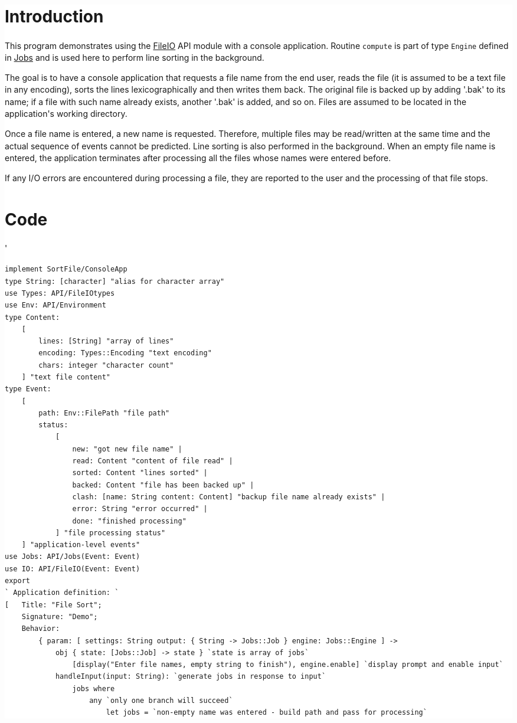 # Introduction #
This program demonstrates using the [FileIO](FileIO.md) API module with a console application. Routine `compute` is part of type `Engine` defined in [Jobs](Jobs.md) and is used here to perform line sorting in the background.

The goal is to have a console application that requests a file name from the end user, reads the file (it is assumed to be a text file in any encoding), sorts the lines lexicographically and then writes them back. The original file is backed up by adding '.bak' to its name; if a file with such name already exists, another '.bak' is added, and so on. Files are assumed to be located in the application's working directory.

Once a file name is entered, a new name is requested. Therefore, multiple files may be read/written at the same time and the actual sequence of events cannot be predicted. Line sorting is also performed in the background. When an empty file name is entered, the application terminates after processing all the files whose names were entered before.

If any I/O errors are encountered during processing a file, they are reported to the user and the processing of that file stops.

# Code #
'
```
implement SortFile/ConsoleApp
type String: [character] "alias for character array"
use Types: API/FileIOtypes
use Env: API/Environment
type Content:
    [
        lines: [String] "array of lines"
        encoding: Types::Encoding "text encoding"
        chars: integer "character count"
    ] "text file content"
type Event:
    [
        path: Env::FilePath "file path"
        status:
            [
                new: "got new file name" |
                read: Content "content of file read" |
                sorted: Content "lines sorted" |
                backed: Content "file has been backed up" |
                clash: [name: String content: Content] "backup file name already exists" |
                error: String "error occurred" |
                done: "finished processing"
            ] "file processing status" 
    ] "application-level events"
use Jobs: API/Jobs(Event: Event)
use IO: API/FileIO(Event: Event)
export 
` Application definition: `
[   Title: "File Sort";
    Signature: "Demo";
    Behavior:
        { param: [ settings: String output: { String -> Jobs::Job } engine: Jobs::Engine ] ->
            obj { state: [Jobs::Job] -> state } `state is array of jobs`
                [display("Enter file names, empty string to finish"), engine.enable] `display prompt and enable input`
            handleInput(input: String): `generate jobs in response to input`
                jobs where
                    any `only one branch will succeed`
                        let jobs = `non-empty name was entered - build path and pass for processing`
```